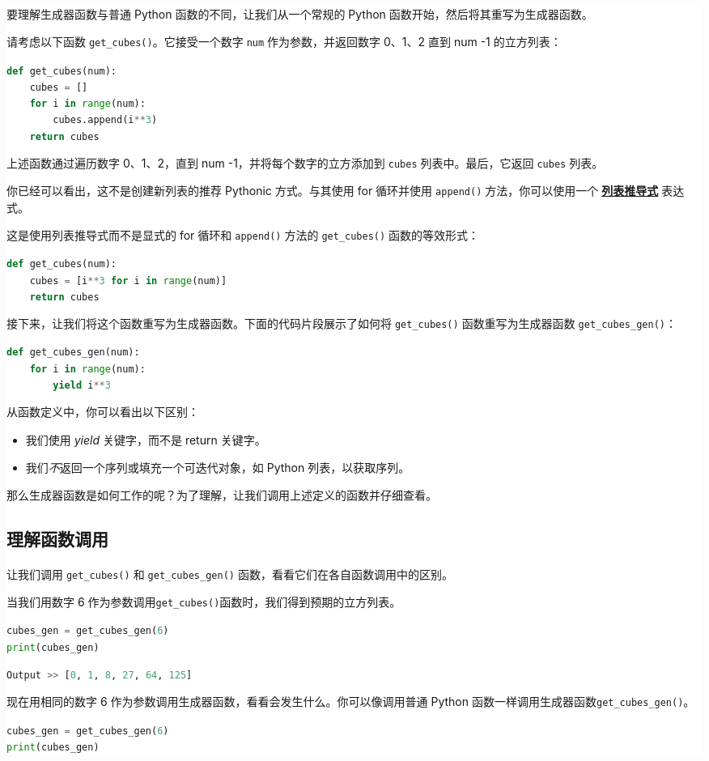 要理解生成器函数与普通 Python 函数的不同，让我们从一个常规的 Python 函数开始，然后将其重写为生成器函数。

请考虑以下函数 `get_cubes()`。它接受一个数字 `num` 作为参数，并返回数字 0、1、2 直到 num -1 的立方列表：

```py
def get_cubes(num):
    cubes = []
    for i in range(num):
        cubes.append(i**3)
    return cubes
```

上述函数通过遍历数字 0、1、2，直到 num -1，并将每个数字的立方添加到 `cubes` 列表中。最后，它返回 `cubes` 列表。

你已经可以看出，这不是创建新列表的推荐 Pythonic 方式。与其使用 for 循环并使用 `append()` 方法，你可以使用一个 [**列表推导式**](https://docs.python.org/3/tutorial/datastructures.html#list-comprehensions) 表达式。

这是使用列表推导式而不是显式的 for 循环和 `append()` 方法的 `get_cubes()` 函数的等效形式：

```py
def get_cubes(num):
    cubes = [i**3 for i in range(num)]
    return cubes
```

接下来，让我们将这个函数重写为生成器函数。下面的代码片段展示了如何将 `get_cubes()` 函数重写为生成器函数 `get_cubes_gen()`：

```py
def get_cubes_gen(num):
    for i in range(num):
        yield i**3
```

从函数定义中，你可以看出以下区别：

+   我们使用 *yield* 关键字，而不是 return 关键字。

+   我们*不*返回一个序列或填充一个可迭代对象，如 Python 列表，以获取序列。

那么生成器函数是如何工作的呢？为了理解，让我们调用上述定义的函数并仔细查看。

## 理解函数调用

让我们调用 `get_cubes()` 和 `get_cubes_gen()` 函数，看看它们在各自函数调用中的区别。

当我们用数字 6 作为参数调用`get_cubes()`函数时，我们得到预期的立方列表。

```py
cubes_gen = get_cubes_gen(6)
print(cubes_gen)
```

```py
Output >> [0, 1, 8, 27, 64, 125]
```

现在用相同的数字 6 作为参数调用生成器函数，看看会发生什么。你可以像调用普通 Python 函数一样调用生成器函数`get_cubes_gen()`。

```py
cubes_gen = get_cubes_gen(6)
print(cubes_gen)
```
